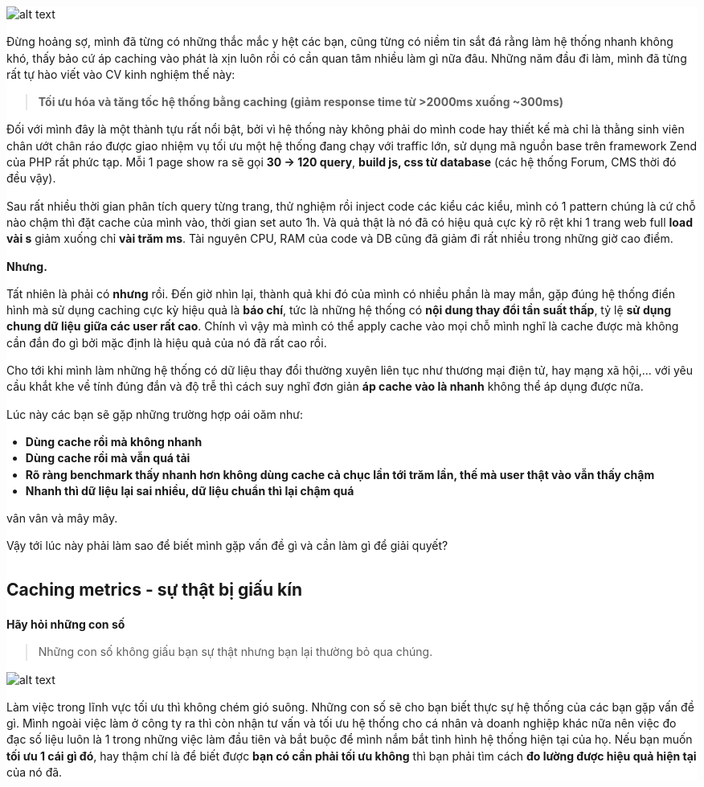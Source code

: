 ![alt text](https://s3-ap-southeast-1.amazonaws.com/kipalog.com/epvazx92bt_4f227c19477cee3aece50ed5c2b2a14b.jpg)

Đừng hoảng sợ, mình đã từng có những thắc mắc y hệt các bạn, cũng từng có niềm tin sắt đá rằng làm hệ thống nhanh không khó, thấy bảo cứ áp caching vào phát là xịn luôn rồi có cần quan tâm nhiều làm gì nữa đâu. Những năm đầu đi làm, mình đã từng rất tự hào viết vào CV kinh nghiệm thế này:

> **Tối ưu hóa và tăng tốc hệ thống bằng caching (giảm response time từ >2000ms xuống ~300ms)**

Đối với mình đây là một thành tựu rất nổi bật, bởi vì hệ thống này không phải do mình code hay thiết kế mà chỉ là thằng sinh viên chân ướt chân ráo được giao nhiệm vụ tối ưu một hệ thống đang chạy với traffic lớn, sử dụng mã nguồn base trên framework Zend của PHP rất phức tạp. Mỗi 1 page show ra sẽ gọi **30 -> 120 query**, **build js, css từ database** (các hệ thống Forum, CMS thời đó đều vậy).

Sau rất nhiều thời gian phân tích query từng trang, thử nghiệm rồi inject code các kiểu các kiểu, mình có 1 pattern chúng là cứ chỗ nào chậm thì đặt cache của mình vào, thời gian set auto 1h. Và quả thật là nó đã có hiệu quả cực kỳ rõ rệt khi 1 trang web full **load vài s** giảm xuống chỉ **vài trăm ms**. Tài nguyên CPU, RAM của code và DB cũng đã giảm đi rất nhiều trong những giờ cao điểm. 

**Nhưng.**

Tất nhiên là phải có **nhưng** rồi. Đến giờ nhìn lại, thành quả khi đó của mình có nhiều phần là may mắn, gặp đúng hệ thống điển hình mà sử dụng caching cực kỳ hiệu quả là **báo chí**, tức là những hệ thống có **nội dung thay đổi tần suất thấp**, tỷ lệ **sử dụng chung dữ liệu giữa các user rất cao**. Chính vì vậy mà mình có thể apply cache vào mọi chỗ mình nghĩ là cache được mà không cần đắn đo gì bởi mặc định là hiệu quả của nó đã rất cao rồi.

Cho tới khi mình làm những hệ thống có dữ liệu thay đổi thường xuyên liên tục như thương mại điện tử, hay mạng xã hội,... với yêu cầu khắt khe về tính đúng đắn và độ trễ thì cách suy nghĩ đơn giản **áp cache vào là nhanh** không thể áp dụng được nữa.

Lúc này các bạn sẽ gặp những trường hợp oái oăm như:

- **Dùng cache rồi mà không nhanh**
- **Dùng cache rồi mà vẫn quá tải**
- **Rõ ràng benchmark thấy nhanh hơn không dùng cache cả chục lần tới trăm lần, thế mà user thật vào vẫn thấy chậm**
- **Nhanh thì dữ liệu lại sai nhiều, dữ liệu chuẩn thì lại chậm quá**

vân vân và mây mây.

Vậy tới lúc này phải làm sao để biết mình gặp vấn đề gì và cần làm gì để giải quyết?

## Caching metrics - sự thật bị giấu kín

**Hãy hỏi những con số** 

> Những con số không giấu bạn sự thật nhưng bạn lại thường bỏ qua chúng.

![alt text](https://s3-ap-southeast-1.amazonaws.com/kipalog.com/jj2ndz1kwp_the-truth-is-no-longer-hidden-now-people-are-hiding-18284412.png)

Làm việc trong lĩnh vực tối ưu thì không chém gió suông. Những con số sẽ cho bạn biết thực sự hệ thống của các bạn gặp vấn đề gì. Mình ngoài việc làm ở công ty ra thì còn nhận tư vấn và tối ưu hệ thống cho cá nhân và doanh nghiệp khác nữa nên việc đo đạc số liệu luôn là 1 trong những việc làm đầu tiên và bắt buộc để mình nắm bắt tình hình hệ thống hiện tại của họ. Nếu bạn muốn **tối ưu 1 cái gì đó**, hay thậm chí là để biết được **bạn có cần phải tối ưu không** thì bạn phải tìm cách **đo lường được hiệu quả hiện tại** của nó đã.
